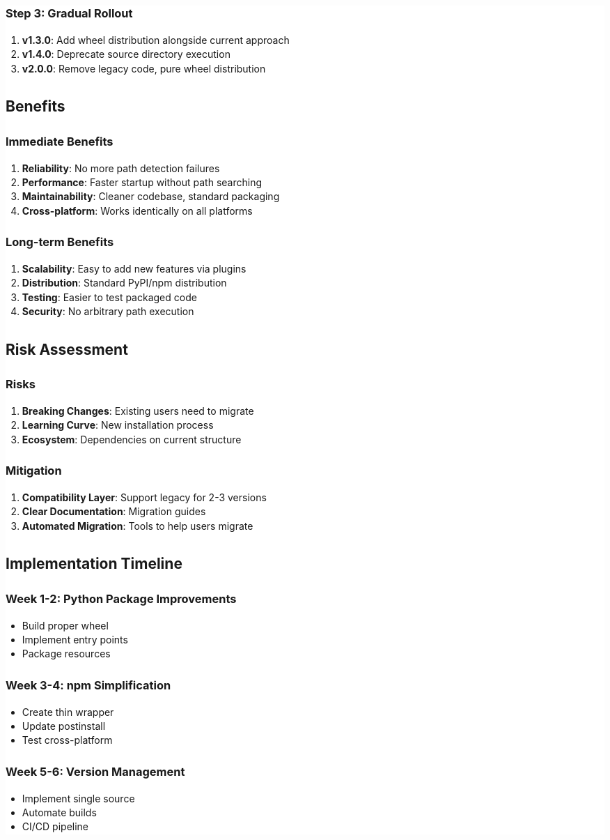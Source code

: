 ### Step 3: Gradual Rollout

1. **v1.3.0**: Add wheel distribution alongside current approach
2. **v1.4.0**: Deprecate source directory execution
3. **v2.0.0**: Remove legacy code, pure wheel distribution

## Benefits

### Immediate Benefits

1. **Reliability**: No more path detection failures
2. **Performance**: Faster startup without path searching
3. **Maintainability**: Cleaner codebase, standard packaging
4. **Cross-platform**: Works identically on all platforms

### Long-term Benefits

1. **Scalability**: Easy to add new features via plugins
2. **Distribution**: Standard PyPI/npm distribution
3. **Testing**: Easier to test packaged code
4. **Security**: No arbitrary path execution

## Risk Assessment

### Risks

1. **Breaking Changes**: Existing users need to migrate
2. **Learning Curve**: New installation process
3. **Ecosystem**: Dependencies on current structure

### Mitigation

1. **Compatibility Layer**: Support legacy for 2-3 versions
2. **Clear Documentation**: Migration guides
3. **Automated Migration**: Tools to help users migrate

## Implementation Timeline

### Week 1-2: Python Package Improvements
- Build proper wheel
- Implement entry points
- Package resources

### Week 3-4: npm Simplification
- Create thin wrapper
- Update postinstall
- Test cross-platform

### Week 5-6: Version Management
- Implement single source
- Automate builds
- CI/CD pipeline
